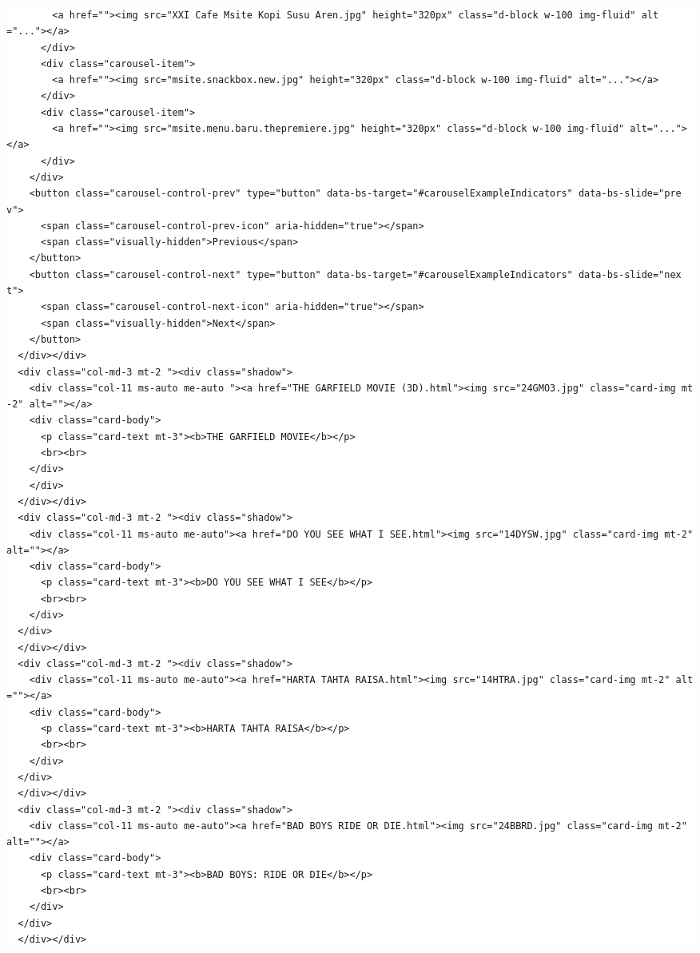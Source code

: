             <a href=""><img src="XXI Cafe Msite Kopi Susu Aren.jpg" height="320px" class="d-block w-100 img-fluid" alt="..."></a>
          </div>
          <div class="carousel-item">
            <a href=""><img src="msite.snackbox.new.jpg" height="320px" class="d-block w-100 img-fluid" alt="..."></a>
          </div>
          <div class="carousel-item">
            <a href=""><img src="msite.menu.baru.thepremiere.jpg" height="320px" class="d-block w-100 img-fluid" alt="..."></a>
          </div>
        </div>
        <button class="carousel-control-prev" type="button" data-bs-target="#carouselExampleIndicators" data-bs-slide="prev">
          <span class="carousel-control-prev-icon" aria-hidden="true"></span>
          <span class="visually-hidden">Previous</span>
        </button>
        <button class="carousel-control-next" type="button" data-bs-target="#carouselExampleIndicators" data-bs-slide="next">
          <span class="carousel-control-next-icon" aria-hidden="true"></span>
          <span class="visually-hidden">Next</span>
        </button>
      </div></div>
      <div class="col-md-3 mt-2 "><div class="shadow">
        <div class="col-11 ms-auto me-auto "><a href="THE GARFIELD MOVIE (3D).html"><img src="24GMO3.jpg" class="card-img mt-2" alt=""></a>
        <div class="card-body">
          <p class="card-text mt-3"><b>THE GARFIELD MOVIE</b></p>
          <br><br>
        </div>
        </div>
      </div></div>
      <div class="col-md-3 mt-2 "><div class="shadow">
        <div class="col-11 ms-auto me-auto"><a href="DO YOU SEE WHAT I SEE.html"><img src="14DYSW.jpg" class="card-img mt-2" alt=""></a>
        <div class="card-body">
          <p class="card-text mt-3"><b>DO YOU SEE WHAT I SEE</b></p>
          <br><br>
        </div>
      </div>
      </div></div>
      <div class="col-md-3 mt-2 "><div class="shadow">
        <div class="col-11 ms-auto me-auto"><a href="HARTA TAHTA RAISA.html"><img src="14HTRA.jpg" class="card-img mt-2" alt=""></a>
        <div class="card-body">
          <p class="card-text mt-3"><b>HARTA TAHTA RAISA</b></p>
          <br><br>
        </div>
      </div>
      </div></div>
      <div class="col-md-3 mt-2 "><div class="shadow">
        <div class="col-11 ms-auto me-auto"><a href="BAD BOYS RIDE OR DIE.html"><img src="24BBRD.jpg" class="card-img mt-2" alt=""></a>
        <div class="card-body">
          <p class="card-text mt-3"><b>BAD BOYS: RIDE OR DIE</b></p>
          <br><br>
        </div>
      </div>
      </div></div>
      
